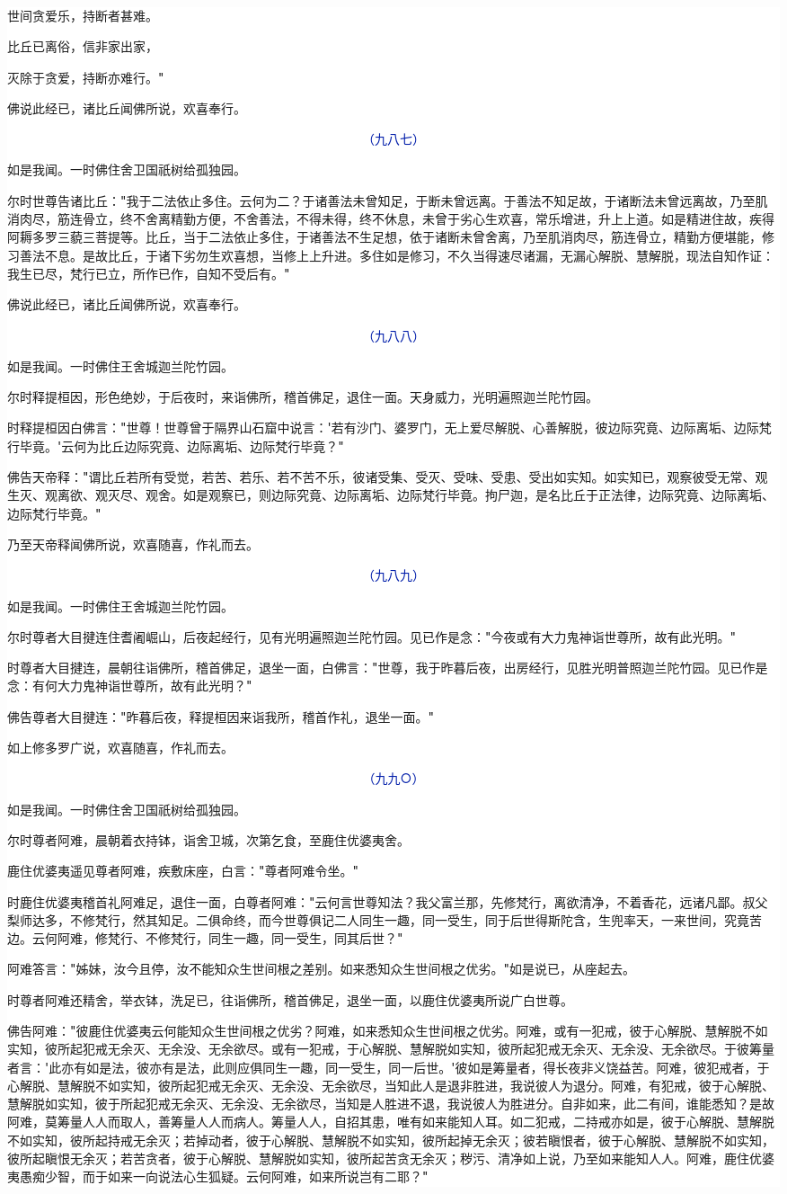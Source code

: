 世间贪爱乐，持断者甚难。

比丘已离俗，信非家出家，

灭除于贪爱，持断亦难行。"

  佛说此经已，诸比丘闻佛所说，欢喜奉行。

<p style="text-align: center;"><span style="color: rgb(2, 30, 170);">（九八七）</span></p>

  如是我闻。一时佛住舍卫国祇树给孤独园。

  尔时世尊告诸比丘："我于二法依止多住。云何为二？于诸善法未曾知足，于断未曾远离。于善法不知足故，于诸断法未曾远离故，乃至肌消肉尽，筋连骨立，终不舍离精勤方便，不舍善法，不得未得，终不休息，未曾于劣心生欢喜，常乐增进，升上上道。如是精进住故，疾得阿耨多罗三藐三菩提等。比丘，当于二法依止多住，于诸善法不生足想，依于诸断未曾舍离，乃至肌消肉尽，筋连骨立，精勤方便堪能，修习善法不息。是故比丘，于诸下劣勿生欢喜想，当修上上升进。多住如是修习，不久当得速尽诸漏，无漏心解脱、慧解脱，现法自知作证：我生已尽，梵行已立，所作已作，自知不受后有。"

  佛说此经已，诸比丘闻佛所说，欢喜奉行。

<p style="text-align: center;"><span style="color: rgb(2, 30, 170);">（九八八）</span></p>

  如是我闻。一时佛住王舍城迦兰陀竹园。

  尔时释提桓因，形色绝妙，于后夜时，来诣佛所，稽首佛足，退住一面。天身威力，光明遍照迦兰陀竹园。

  时释提桓因白佛言："世尊！世尊曾于隔界山石窟中说言：'若有沙门、婆罗门，无上爱尽解脱、心善解脱，彼边际究竟、边际离垢、边际梵行毕竟。'云何为比丘边际究竟、边际离垢、边际梵行毕竟？"

  佛告天帝释："谓比丘若所有受觉，若苦、若乐、若不苦不乐，彼诸受集、受灭、受味、受患、受出如实知。如实知已，观察彼受无常、观生灭、观离欲、观灭尽、观舍。如是观察已，则边际究竟、边际离垢、边际梵行毕竟。拘尸迦，是名比丘于正法律，边际究竟、边际离垢、边际梵行毕竟。"

  乃至天帝释闻佛所说，欢喜随喜，作礼而去。

<p style="text-align: center;"><span style="color: rgb(2, 30, 170);">（九八九）</span></p>

  如是我闻。一时佛住王舍城迦兰陀竹园。

  尔时尊者大目揵连住耆阇崛山，后夜起经行，见有光明遍照迦兰陀竹园。见已作是念："今夜或有大力鬼神诣世尊所，故有此光明。"

  时尊者大目揵连，晨朝往诣佛所，稽首佛足，退坐一面，白佛言："世尊，我于昨暮后夜，出房经行，见胜光明普照迦兰陀竹园。见已作是念：有何大力鬼神诣世尊所，故有此光明？"

  佛告尊者大目揵连："昨暮后夜，释提桓因来诣我所，稽首作礼，退坐一面。"

  如上修多罗广说，欢喜随喜，作礼而去。

<p style="text-align: center;"><span style="color: rgb(2, 30, 170);">（九九○）</span></p>

  如是我闻。一时佛住舍卫国祇树给孤独园。

  尔时尊者阿难，晨朝着衣持钵，诣舍卫城，次第乞食，至鹿住优婆夷舍。

  鹿住优婆夷遥见尊者阿难，疾敷床座，白言："尊者阿难令坐。"

  时鹿住优婆夷稽首礼阿难足，退住一面，白尊者阿难："云何言世尊知法？我父富兰那，先修梵行，离欲清净，不着香花，远诸凡鄙。叔父梨师达多，不修梵行，然其知足。二俱命终，而今世尊俱记二人同生一趣，同一受生，同于后世得斯陀含，生兜率天，一来世间，究竟苦边。云何阿难，修梵行、不修梵行，同生一趣，同一受生，同其后世？"

  阿难答言："姊妹，汝今且停，汝不能知众生世间根之差别。如来悉知众生世间根之优劣。"如是说已，从座起去。

  时尊者阿难还精舍，举衣钵，洗足已，往诣佛所，稽首佛足，退坐一面，以鹿住优婆夷所说广白世尊。

  佛告阿难："彼鹿住优婆夷云何能知众生世间根之优劣？阿难，如来悉知众生世间根之优劣。阿难，或有一犯戒，彼于心解脱、慧解脱不如实知，彼所起犯戒无余灭、无余没、无余欲尽。或有一犯戒，于心解脱、慧解脱如实知，彼所起犯戒无余灭、无余没、无余欲尽。于彼筹量者言：'此亦有如是法，彼亦有是法，此则应俱同生一趣，同一受生，同一后世。'彼如是筹量者，得长夜非义饶益苦。阿难，彼犯戒者，于心解脱、慧解脱不如实知，彼所起犯戒无余灭、无余没、无余欲尽，当知此人是退非胜进，我说彼人为退分。阿难，有犯戒，彼于心解脱、慧解脱如实知，彼于所起犯戒无余灭、无余没、无余欲尽，当知是人胜进不退，我说彼人为胜进分。自非如来，此二有间，谁能悉知？是故阿难，莫筹量人人而取人，善筹量人人而病人。筹量人人，自招其患，唯有如来能知人耳。如二犯戒，二持戒亦如是，彼于心解脱、慧解脱不如实知，彼所起持戒无余灭；若掉动者，彼于心解脱、慧解脱不如实知，彼所起掉无余灭；彼若瞋恨者，彼于心解脱、慧解脱不如实知，彼所起瞋恨无余灭；若苦贪者，彼于心解脱、慧解脱如实知，彼所起苦贪无余灭；秽污、清净如上说，乃至如来能知人人。阿难，鹿住优婆夷愚痴少智，而于如来一向说法心生狐疑。云何阿难，如来所说岂有二耶？"
